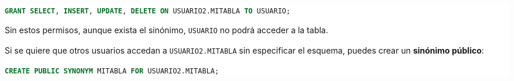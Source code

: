 ```sql
GRANT SELECT, INSERT, UPDATE, DELETE ON USUARIO2.MITABLA TO USUARIO;
```

Sin estos permisos, aunque exista el sinónimo, `USUARIO` no podrá acceder a la tabla.


Si se quiere que otros usuarios accedan a `USUARIO2.MITABLA` sin especificar el esquema, puedes crear un **sinónimo público**:

```sql
CREATE PUBLIC SYNONYM MITABLA FOR USUARIO2.MITABLA;
```

